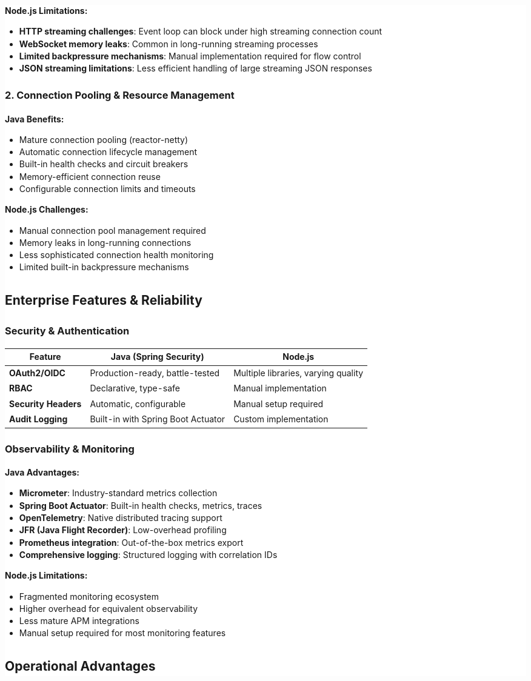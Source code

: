 **Node.js Limitations:**
- **HTTP streaming challenges**: Event loop can block under high streaming connection count
- **WebSocket memory leaks**: Common in long-running streaming processes
- **Limited backpressure mechanisms**: Manual implementation required for flow control
- **JSON streaming limitations**: Less efficient handling of large streaming JSON responses

### 2. Connection Pooling & Resource Management

**Java Benefits:**
- Mature connection pooling (reactor-netty)
- Automatic connection lifecycle management
- Built-in health checks and circuit breakers
- Memory-efficient connection reuse
- Configurable connection limits and timeouts

**Node.js Challenges:**
- Manual connection pool management required
- Memory leaks in long-running connections
- Less sophisticated connection health monitoring
- Limited built-in backpressure mechanisms

## Enterprise Features & Reliability

### Security & Authentication

| Feature | Java (Spring Security) | Node.js |
|---------|------------------------|---------|
| **OAuth2/OIDC** | Production-ready, battle-tested | Multiple libraries, varying quality |
| **RBAC** | Declarative, type-safe | Manual implementation |
| **Security Headers** | Automatic, configurable | Manual setup required |
| **Audit Logging** | Built-in with Spring Boot Actuator | Custom implementation |

### Observability & Monitoring

**Java Advantages:**
- **Micrometer**: Industry-standard metrics collection
- **Spring Boot Actuator**: Built-in health checks, metrics, traces
- **OpenTelemetry**: Native distributed tracing support
- **JFR (Java Flight Recorder)**: Low-overhead profiling
- **Prometheus integration**: Out-of-the-box metrics export
- **Comprehensive logging**: Structured logging with correlation IDs

**Node.js Limitations:**
- Fragmented monitoring ecosystem
- Higher overhead for equivalent observability
- Less mature APM integrations
- Manual setup required for most monitoring features

## Operational Advantages
